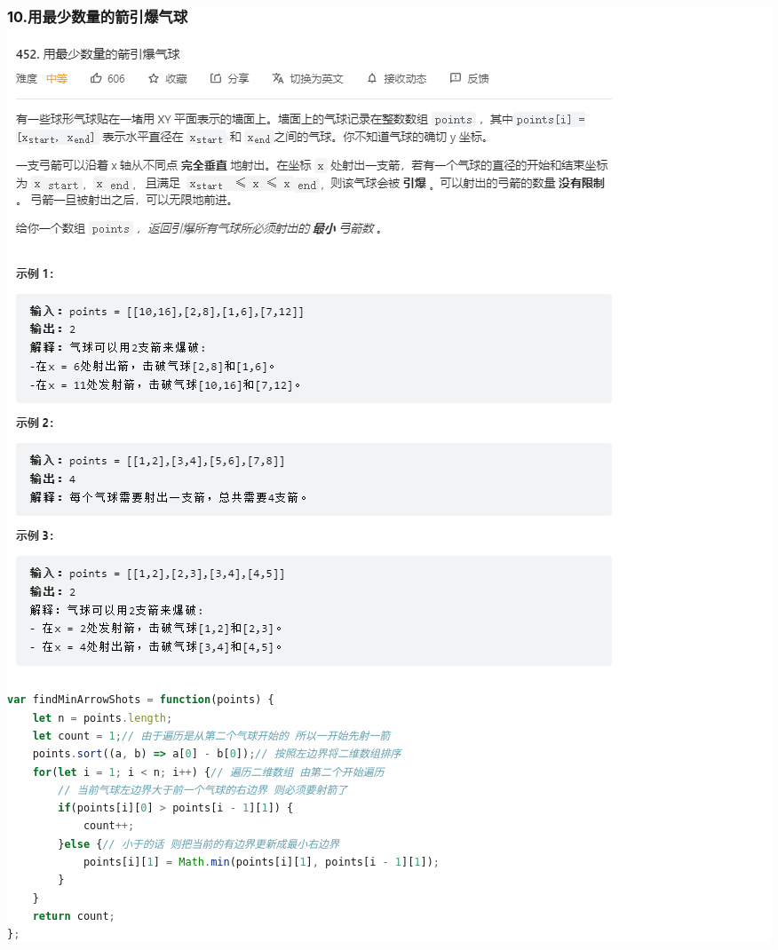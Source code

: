 
### 10.用最少数量的箭引爆气球

![image-20220607172100811](../images/image-20220607172100811-1663776423115.png)

```js
var findMinArrowShots = function(points) {
    let n = points.length;
    let count = 1;// 由于遍历是从第二个气球开始的 所以一开始先射一箭
    points.sort((a, b) => a[0] - b[0]);// 按照左边界将二维数组排序
    for(let i = 1; i < n; i++) {// 遍历二维数组 由第二个开始遍历
        // 当前气球左边界大于前一个气球的右边界 则必须要射箭了
        if(points[i][0] > points[i - 1][1]) {
            count++;
        }else {// 小于的话 则把当前的有边界更新成最小右边界
            points[i][1] = Math.min(points[i][1], points[i - 1][1]);
        }
    }
    return count;
};
```
